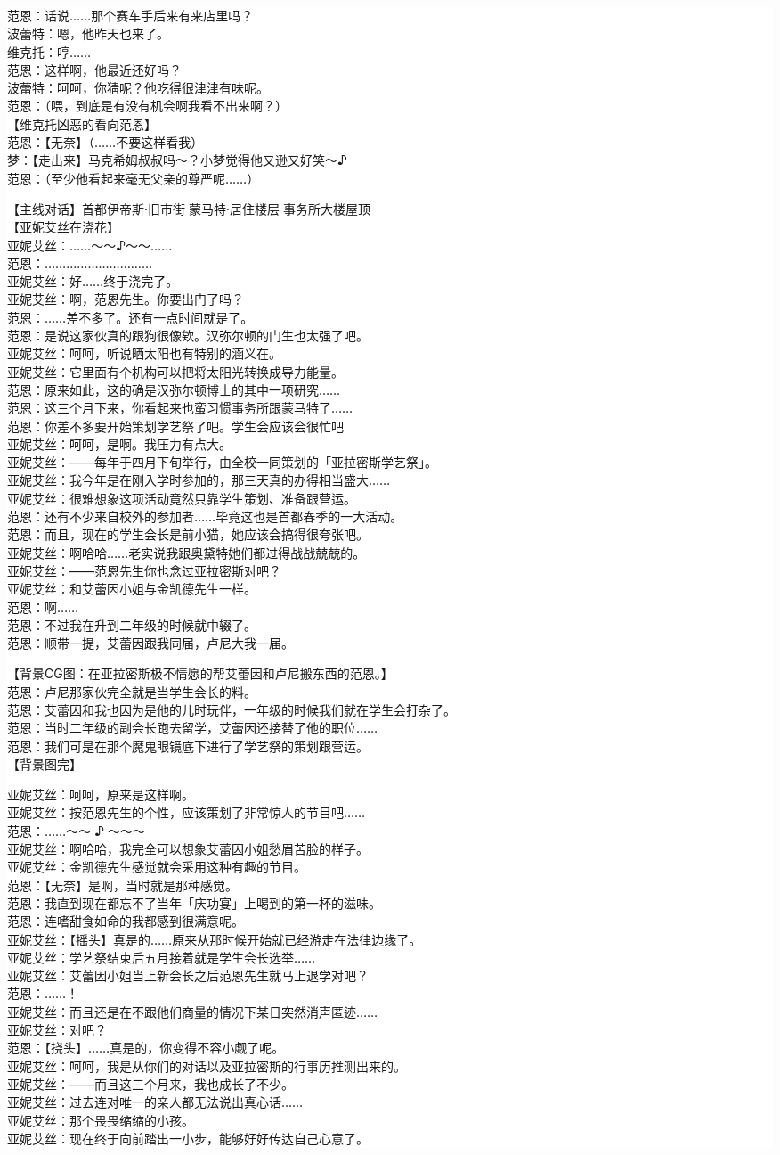 范恩：话说……那个赛车手后来有来店里吗？  
波蕾特：嗯，他昨天也来了。  
维克托：哼……  
范恩：这样啊，他最近还好吗？  
波蕾特：呵呵，你猜呢？他吃得很津津有味呢。  
范恩：（喂，到底是有没有机会啊我看不出来啊？）  
【维克托凶恶的看向范恩】  
范恩：【无奈】（……不要这样看我）  
梦：【走出来】马克希姆叔叔吗～？小梦觉得他又逊又好笑～♪  
范恩：（至少他看起来毫无父亲的尊严呢……）  
  
  
【主线对话】首都伊帝斯·旧市街 蒙马特·居住楼层 事务所大楼屋顶  
【亚妮艾丝在浇花】  
亚妮艾丝：……～～♪～～……  
范恩：…………………………  
亚妮艾丝：好……终于浇完了。  
亚妮艾丝：啊，范恩先生。你要出门了吗？  
范恩：……差不多了。还有一点时间就是了。  
范恩：是说这家伙真的跟狗很像欸。汉弥尔顿的门生也太强了吧。  
亚妮艾丝：呵呵，听说晒太阳也有特别的涵义在。  
亚妮艾丝：它里面有个机构可以把将太阳光转换成导力能量。  
范恩：原来如此，这的确是汉弥尔顿博士的其中一项研究……  
范恩：这三个月下来，你看起来也蛮习惯事务所跟蒙马特了……  
范恩：你差不多要开始策划学艺祭了吧。学生会应该会很忙吧  
亚妮艾丝：呵呵，是啊。我压力有点大。  
亚妮艾丝：——每年于四月下旬举行，由全校一同策划的「亚拉密斯学艺祭」。  
亚妮艾丝：我今年是在刚入学时参加的，那三天真的办得相当盛大……  
亚妮艾丝：很难想象这项活动竟然只靠学生策划、准备跟营运。  
范恩：还有不少来自校外的参加者……毕竟这也是首都春季的一大活动。  
范恩：而且，现在的学生会长是前小猫，她应该会搞得很夸张吧。  
亚妮艾丝：啊哈哈……老实说我跟奥黛特她们都过得战战兢兢的。  
亚妮艾丝：——范恩先生你也念过亚拉密斯对吧？  
亚妮艾丝：和艾蕾因小姐与金凯德先生一样。  
范恩：啊……  
范恩：不过我在升到二年级的时候就中辍了。  
范恩：顺带一提，艾蕾因跟我同届，卢尼大我一届。  
  
【背景CG图：在亚拉密斯极不情愿的帮艾蕾因和卢尼搬东西的范恩。】  
范恩：卢尼那家伙完全就是当学生会长的料。  
范恩：艾蕾因和我也因为是他的儿时玩伴，一年级的时候我们就在学生会打杂了。  
范恩：当时二年级的副会长跑去留学，艾蕾因还接替了他的职位……  
范恩：我们可是在那个魔鬼眼镜底下进行了学艺祭的策划跟营运。  
【背景图完】  
  
亚妮艾丝：呵呵，原来是这样啊。  
亚妮艾丝：按范恩先生的个性，应该策划了非常惊人的节目吧……  
范恩：……～～ ♪ ～～～  
亚妮艾丝：啊哈哈，我完全可以想象艾蕾因小姐愁眉苦脸的样子。  
亚妮艾丝：金凯德先生感觉就会采用这种有趣的节目。  
范恩：【无奈】是啊，当时就是那种感觉。  
范恩：我直到现在都忘不了当年「庆功宴」上喝到的第一杯的滋味。  
范恩：连嗜甜食如命的我都感到很满意呢。  
亚妮艾丝：【摇头】真是的……原来从那时候开始就已经游走在法律边缘了。  
亚妮艾丝：学艺祭结束后五月接着就是学生会长选举……  
亚妮艾丝：艾蕾因小姐当上新会长之后范恩先生就马上退学对吧？  
范恩：……！  
亚妮艾丝：而且还是在不跟他们商量的情况下某日突然消声匿迹……  
亚妮艾丝：对吧？  
范恩：【挠头】……真是的，你变得不容小觑了呢。  
亚妮艾丝：呵呵，我是从你们的对话以及亚拉密斯的行事历推测出来的。  
亚妮艾丝：——而且这三个月来，我也成长了不少。  
亚妮艾丝：过去连对唯一的亲人都无法说出真心话……  
亚妮艾丝：那个畏畏缩缩的小孩。  
亚妮艾丝：现在终于向前踏出一小步，能够好好传达自己心意了。  